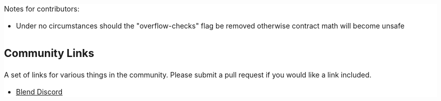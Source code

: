 Notes for contributors:

- Under no circumstances should the "overflow-checks" flag be removed otherwise contract math will become unsafe

## Community Links

A set of links for various things in the community. Please submit a pull request if you would like a link included.

- [Blend Discord](https://discord.com/invite/a6CDBQQcjW)
